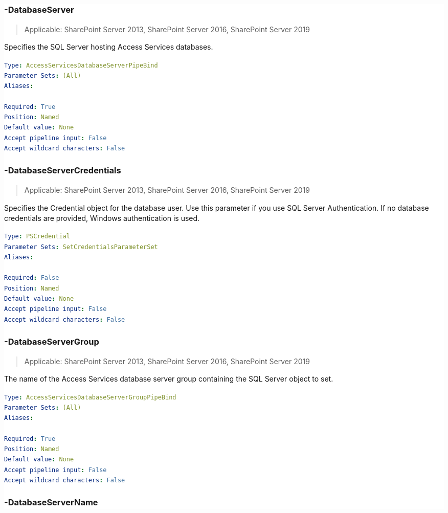 ### -DatabaseServer

> Applicable: SharePoint Server 2013, SharePoint Server 2016, SharePoint Server 2019

Specifies the SQL Server hosting Access Services databases.

```yaml
Type: AccessServicesDatabaseServerPipeBind
Parameter Sets: (All)
Aliases:

Required: True
Position: Named
Default value: None
Accept pipeline input: False
Accept wildcard characters: False
```

### -DatabaseServerCredentials

> Applicable: SharePoint Server 2013, SharePoint Server 2016, SharePoint Server 2019

Specifies the Credential object for the database user. Use this parameter if you use SQL Server Authentication. If no database credentials are provided, Windows authentication is used.

```yaml
Type: PSCredential
Parameter Sets: SetCredentialsParameterSet
Aliases:

Required: False
Position: Named
Default value: None
Accept pipeline input: False
Accept wildcard characters: False
```

### -DatabaseServerGroup

> Applicable: SharePoint Server 2013, SharePoint Server 2016, SharePoint Server 2019

The name of the Access Services database server group containing the SQL Server object to set.

```yaml
Type: AccessServicesDatabaseServerGroupPipeBind
Parameter Sets: (All)
Aliases:

Required: True
Position: Named
Default value: None
Accept pipeline input: False
Accept wildcard characters: False
```

### -DatabaseServerName

